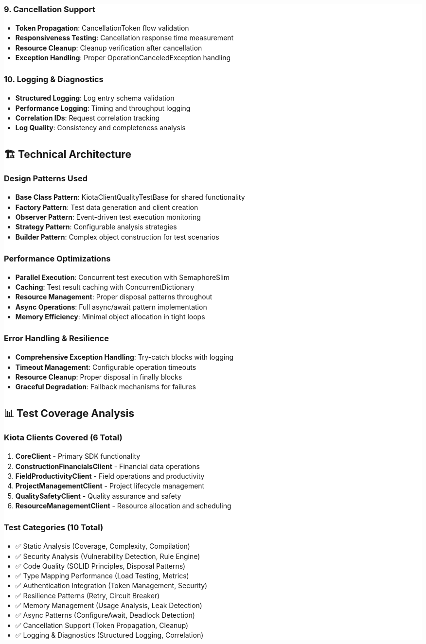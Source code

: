 ### 9. Cancellation Support
- **Token Propagation**: CancellationToken flow validation
- **Responsiveness Testing**: Cancellation response time measurement
- **Resource Cleanup**: Cleanup verification after cancellation
- **Exception Handling**: Proper OperationCanceledException handling

### 10. Logging & Diagnostics
- **Structured Logging**: Log entry schema validation
- **Performance Logging**: Timing and throughput logging
- **Correlation IDs**: Request correlation tracking
- **Log Quality**: Consistency and completeness analysis

## 🏗️ Technical Architecture

### Design Patterns Used
- **Base Class Pattern**: KiotaClientQualityTestBase for shared functionality
- **Factory Pattern**: Test data generation and client creation
- **Observer Pattern**: Event-driven test execution monitoring
- **Strategy Pattern**: Configurable analysis strategies
- **Builder Pattern**: Complex object construction for test scenarios

### Performance Optimizations
- **Parallel Execution**: Concurrent test execution with SemaphoreSlim
- **Caching**: Test result caching with ConcurrentDictionary
- **Resource Management**: Proper disposal patterns throughout
- **Async Operations**: Full async/await pattern implementation
- **Memory Efficiency**: Minimal object allocation in tight loops

### Error Handling & Resilience
- **Comprehensive Exception Handling**: Try-catch blocks with logging
- **Timeout Management**: Configurable operation timeouts
- **Resource Cleanup**: Proper disposal in finally blocks
- **Graceful Degradation**: Fallback mechanisms for failures

## 📊 Test Coverage Analysis

### Kiota Clients Covered (6 Total)
1. **CoreClient** - Primary SDK functionality
2. **ConstructionFinancialsClient** - Financial data operations
3. **FieldProductivityClient** - Field operations and productivity
4. **ProjectManagementClient** - Project lifecycle management
5. **QualitySafetyClient** - Quality assurance and safety
6. **ResourceManagementClient** - Resource allocation and scheduling

### Test Categories (10 Total)
- ✅ Static Analysis (Coverage, Complexity, Compilation)
- ✅ Security Analysis (Vulnerability Detection, Rule Engine)
- ✅ Code Quality (SOLID Principles, Disposal Patterns)
- ✅ Type Mapping Performance (Load Testing, Metrics)
- ✅ Authentication Integration (Token Management, Security)
- ✅ Resilience Patterns (Retry, Circuit Breaker)
- ✅ Memory Management (Usage Analysis, Leak Detection)
- ✅ Async Patterns (ConfigureAwait, Deadlock Detection)
- ✅ Cancellation Support (Token Propagation, Cleanup)
- ✅ Logging & Diagnostics (Structured Logging, Correlation)
